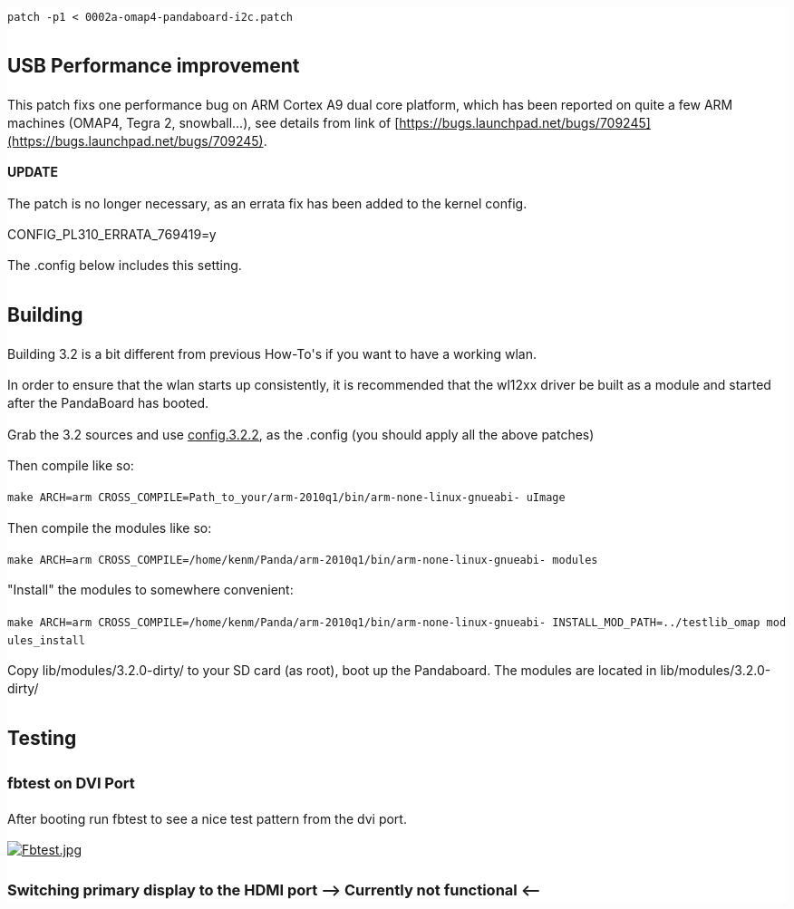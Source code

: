     patch -p1 < 0002a-omap4-pandaboard-i2c.patch

## USB Performance improvement

This patch fixs one performance bug on ARM Cortex A9 dual core platform,
which has been reported on quite a few ARM machines (OMAP4, Tegra 2,
snowball...), see details from link of
[https://bugs.launchpad.net/bugs/709245](https://bugs.launchpad.net/bugs/709245).

**UPDATE**

The patch is no longer necessary, as an errata fix has been added to the
kernel config.

CONFIG\_PL310\_ERRATA\_769419=y

The .config below includes this setting.

## Building

Building 3.2 is a bit different from previous How-To's if you want to
have a working wlan.

In order to ensure that the wlan starts up consistently, it is
recommended that the wl12xx driver be built as a module and started
after the PandaBoard has booted.

Grab the 3.2 sources and use
[config.3.2.2](http://eLinux.org/images/7/71/Config.3.2.2 "Config.3.2.2"), as the .config
(you should apply all the above patches)

Then compile like so:

    make ARCH=arm CROSS_COMPILE=Path_to_your/arm-2010q1/bin/arm-none-linux-gnueabi- uImage

Then compile the modules like so:

    make ARCH=arm CROSS_COMPILE=/home/kenm/Panda/arm-2010q1/bin/arm-none-linux-gnueabi- modules

"Install" the modules to somewhere convenient:

    make ARCH=arm CROSS_COMPILE=/home/kenm/Panda/arm-2010q1/bin/arm-none-linux-gnueabi- INSTALL_MOD_PATH=../testlib_omap modules_install

Copy lib/modules/3.2.0-dirty/ to your SD card (as root), boot up the
Pandaboard. The modules are located in lib/modules/3.2.0-dirty/

## Testing

### fbtest on DVI Port

After booting run fbtest to see a nice test pattern from the dvi port.

[![Fbtest.jpg](http://eLinux.org/images/thumb/b/bc/Fbtest.jpg/240px-Fbtest.jpg)](http://eLinux.org/File:Fbtest.jpg)

### Switching primary display to the HDMI port --\> Currently not functional \<--

